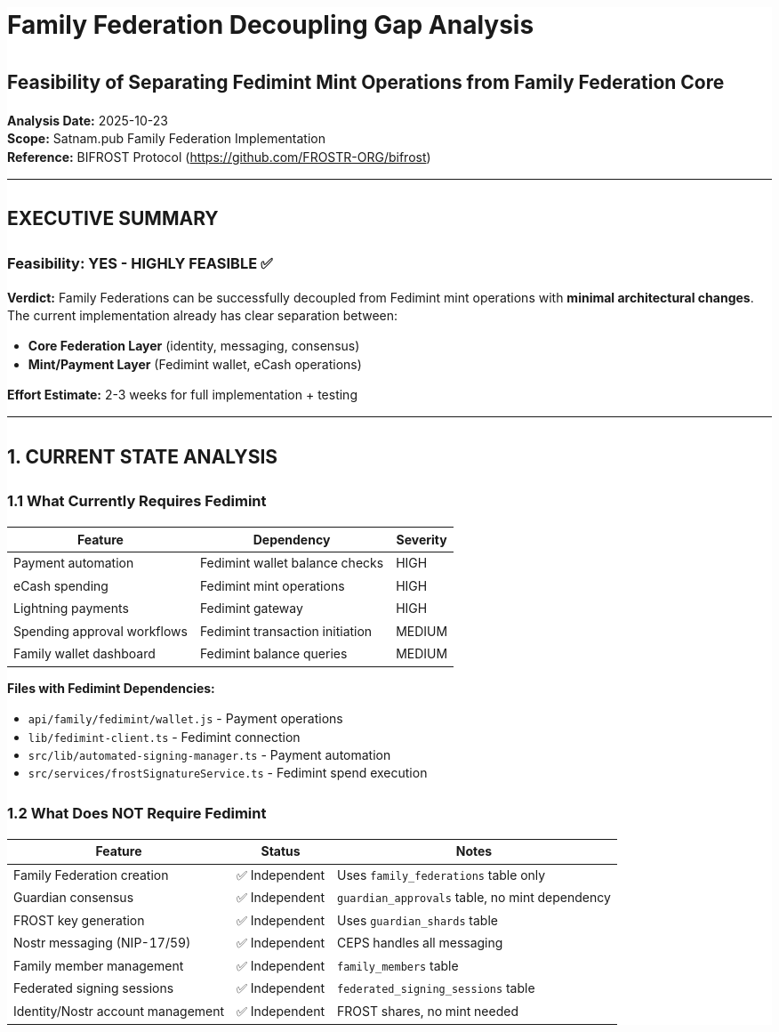 # Family Federation Decoupling Gap Analysis
## Feasibility of Separating Fedimint Mint Operations from Family Federation Core

**Analysis Date:** 2025-10-23  
**Scope:** Satnam.pub Family Federation Implementation  
**Reference:** BIFROST Protocol (https://github.com/FROSTR-ORG/bifrost)

---

## EXECUTIVE SUMMARY

### **Feasibility: YES - HIGHLY FEASIBLE** ✅

**Verdict:** Family Federations can be successfully decoupled from Fedimint mint operations with **minimal architectural changes**. The current implementation already has clear separation between:
- **Core Federation Layer** (identity, messaging, consensus)
- **Mint/Payment Layer** (Fedimint wallet, eCash operations)

**Effort Estimate:** 2-3 weeks for full implementation + testing

---

## 1. CURRENT STATE ANALYSIS

### 1.1 What Currently Requires Fedimint

| Feature | Dependency | Severity |
|---------|-----------|----------|
| Payment automation | Fedimint wallet balance checks | HIGH |
| eCash spending | Fedimint mint operations | HIGH |
| Lightning payments | Fedimint gateway | HIGH |
| Spending approval workflows | Fedimint transaction initiation | MEDIUM |
| Family wallet dashboard | Fedimint balance queries | MEDIUM |

**Files with Fedimint Dependencies:**
- `api/family/fedimint/wallet.js` - Payment operations
- `lib/fedimint-client.ts` - Fedimint connection
- `src/lib/automated-signing-manager.ts` - Payment automation
- `src/services/frostSignatureService.ts` - Fedimint spend execution

### 1.2 What Does NOT Require Fedimint

| Feature | Status | Notes |
|---------|--------|-------|
| Family Federation creation | ✅ Independent | Uses `family_federations` table only |
| Guardian consensus | ✅ Independent | `guardian_approvals` table, no mint dependency |
| FROST key generation | ✅ Independent | Uses `guardian_shards` table |
| Nostr messaging (NIP-17/59) | ✅ Independent | CEPS handles all messaging |
| Family member management | ✅ Independent | `family_members` table |
| Federated signing sessions | ✅ Independent | `federated_signing_sessions` table |
| Identity/Nostr account management | ✅ Independent | FROST shares, no mint needed |
